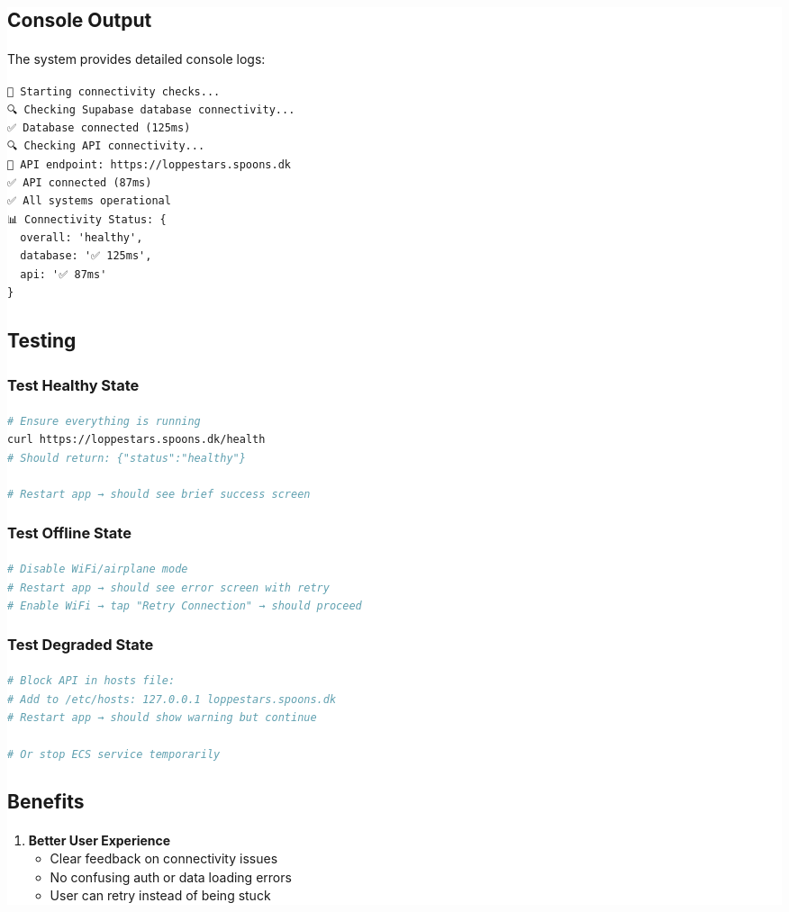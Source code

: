 ## Console Output

The system provides detailed console logs:

```
🚀 Starting connectivity checks...
🔍 Checking Supabase database connectivity...
✅ Database connected (125ms)
🔍 Checking API connectivity...
📡 API endpoint: https://loppestars.spoons.dk
✅ API connected (87ms)
✅ All systems operational
📊 Connectivity Status: {
  overall: 'healthy',
  database: '✅ 125ms',
  api: '✅ 87ms'
}
```

## Testing

### Test Healthy State
```bash
# Ensure everything is running
curl https://loppestars.spoons.dk/health
# Should return: {"status":"healthy"}

# Restart app → should see brief success screen
```

### Test Offline State
```bash
# Disable WiFi/airplane mode
# Restart app → should see error screen with retry
# Enable WiFi → tap "Retry Connection" → should proceed
```

### Test Degraded State
```bash
# Block API in hosts file:
# Add to /etc/hosts: 127.0.0.1 loppestars.spoons.dk
# Restart app → should show warning but continue

# Or stop ECS service temporarily
```

## Benefits

1. **Better User Experience**
   - Clear feedback on connectivity issues
   - No confusing auth or data loading errors
   - User can retry instead of being stuck
